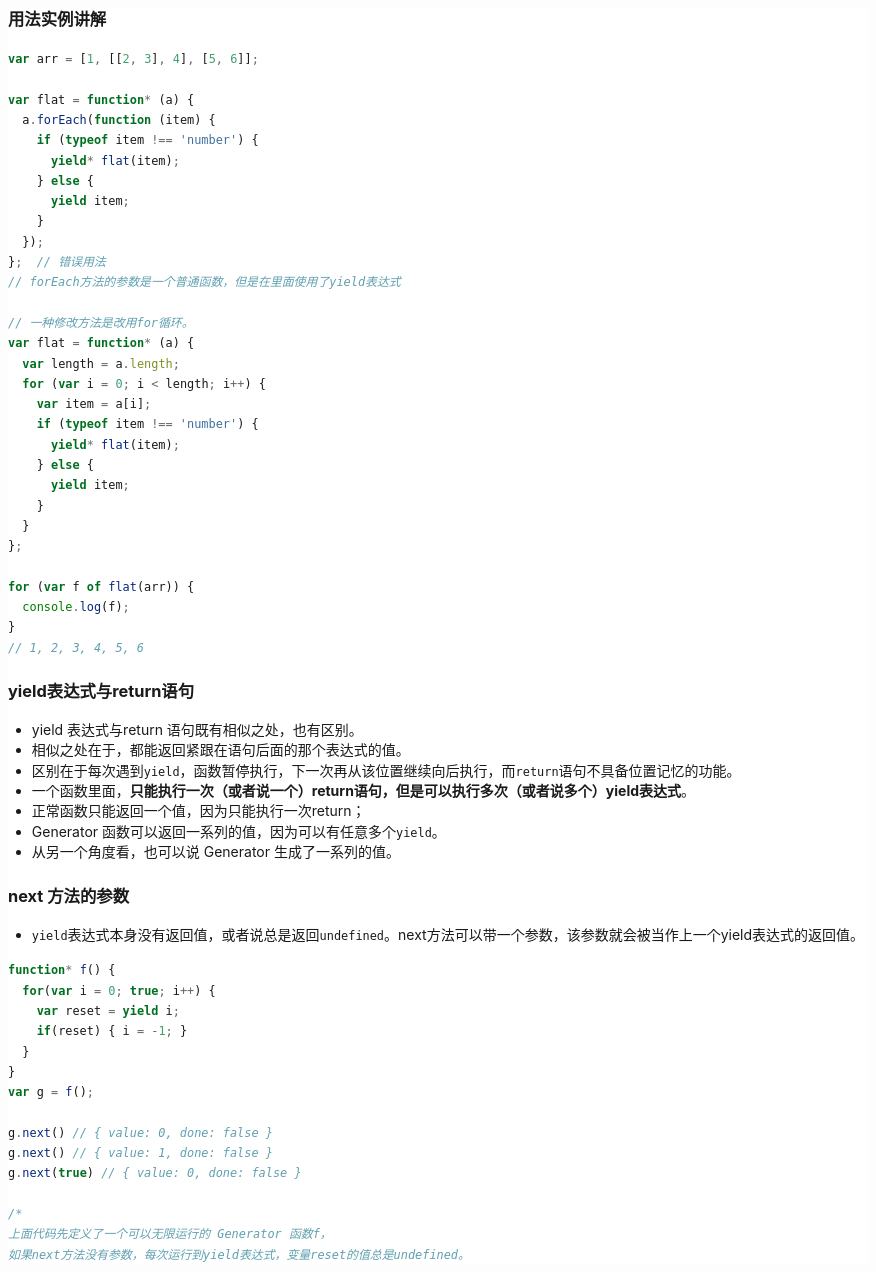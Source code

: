 ### 用法实例讲解

```javascript
var arr = [1, [[2, 3], 4], [5, 6]];

var flat = function* (a) {
  a.forEach(function (item) {
    if (typeof item !== 'number') {
      yield* flat(item);
    } else {
      yield item;
    }
  });
};  // 错误用法
// forEach方法的参数是一个普通函数，但是在里面使用了yield表达式

// 一种修改方法是改用for循环。
var flat = function* (a) {
  var length = a.length;
  for (var i = 0; i < length; i++) {
    var item = a[i];
    if (typeof item !== 'number') {
      yield* flat(item);
    } else {
      yield item;
    }
  }
};

for (var f of flat(arr)) {
  console.log(f);
}
// 1, 2, 3, 4, 5, 6
```

### yield表达式与return语句
* yield 表达式与return 语句既有相似之处，也有区别。  
* 相似之处在于，都能返回紧跟在语句后面的那个表达式的值。  
* 区别在于每次遇到`yield`，函数暂停执行，下一次再从该位置继续向后执行，而`return`语句不具备位置记忆的功能。 
* 一个函数里面，**只能执行一次（或者说一个）return语句，但是可以执行多次（或者说多个）yield表达式**。  
* 正常函数只能返回一个值，因为只能执行一次return；  
* Generator 函数可以返回一系列的值，因为可以有任意多个`yield`。  
* 从另一个角度看，也可以说 Generator 生成了一系列的值。  

### next 方法的参数
* `yield`表达式本身没有返回值，或者说总是返回`undefined`。next方法可以带一个参数，该参数就会被当作上一个yield表达式的返回值。

```javascript
function* f() {
  for(var i = 0; true; i++) {
    var reset = yield i;
    if(reset) { i = -1; }
  }
}
var g = f();

g.next() // { value: 0, done: false }
g.next() // { value: 1, done: false }
g.next(true) // { value: 0, done: false }

/*
上面代码先定义了一个可以无限运行的 Generator 函数f，
如果next方法没有参数，每次运行到yield表达式，变量reset的值总是undefined。

```